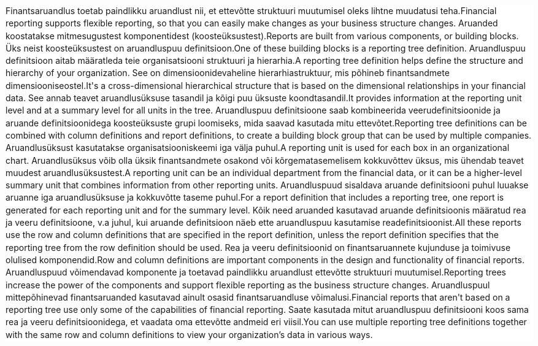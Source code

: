 <span data-ttu-id="37e51-107">Finantsaruandlus toetab paindlikku aruandlust nii, et ettevõtte struktuuri muutumisel oleks lihtne muudatusi teha.</span><span class="sxs-lookup"><span data-stu-id="37e51-107">Financial reporting supports flexible reporting, so that you can easily make changes as your business structure changes.</span></span> <span data-ttu-id="37e51-108">Aruanded koostatakse mitmesugustest komponentidest (koosteüksustest).</span><span class="sxs-lookup"><span data-stu-id="37e51-108">Reports are built from various components, or building blocks.</span></span> <span data-ttu-id="37e51-109">Üks neist koosteüksustest on aruandluspuu definitsioon.</span><span class="sxs-lookup"><span data-stu-id="37e51-109">One of these building blocks is a reporting tree definition.</span></span> <span data-ttu-id="37e51-110">Aruandluspuu definitsioon aitab määratleda teie organisatsiooni struktuuri ja hierarhia.</span><span class="sxs-lookup"><span data-stu-id="37e51-110">A reporting tree definition helps define the structure and hierarchy of your organization.</span></span> <span data-ttu-id="37e51-111">See on dimensioonidevaheline hierarhiastruktuur, mis põhineb finantsandmete dimensiooniseostel.</span><span class="sxs-lookup"><span data-stu-id="37e51-111">It's a cross-dimensional hierarchical structure that is based on the dimensional relationships in your financial data.</span></span> <span data-ttu-id="37e51-112">See annab teavet aruandlusüksuse tasandil ja kõigi puu üksuste koondtasandil.</span><span class="sxs-lookup"><span data-stu-id="37e51-112">It provides information at the reporting unit level and at a summary level for all units in the tree.</span></span> <span data-ttu-id="37e51-113">Aruandluspuu definitsioone saab kombineerida veerudefinitsioonide ja aruande definitsioonidega koosteüksuste grupi loomiseks, mida saavad kasutada mitu ettevõtet.</span><span class="sxs-lookup"><span data-stu-id="37e51-113">Reporting tree definitions can be combined with column definitions and report definitions, to create a building block group that can be used by multiple companies.</span></span> <span data-ttu-id="37e51-114">Aruandlusüksust kasutatakse organisatsiooniskeemi iga välja puhul.</span><span class="sxs-lookup"><span data-stu-id="37e51-114">A reporting unit is used for each box in an organizational chart.</span></span> <span data-ttu-id="37e51-115">Aruandlusüksus võib olla üksik finantsandmete osakond või kõrgematasemelisem kokkuvõttev üksus, mis ühendab teavet muudest aruandlusüksustest.</span><span class="sxs-lookup"><span data-stu-id="37e51-115">A reporting unit can be an individual department from the financial data, or it can be a higher-level summary unit that combines information from other reporting units.</span></span> <span data-ttu-id="37e51-116">Aruandluspuud sisaldava aruande definitsiooni puhul luuakse aruanne iga aruandlusüksuse ja kokkuvõtte taseme puhul.</span><span class="sxs-lookup"><span data-stu-id="37e51-116">For a report definition that includes a reporting tree, one report is generated for each reporting unit and for the summary level.</span></span> <span data-ttu-id="37e51-117">Kõik need aruanded kasutavad aruande definitsioonis määratud rea ja veeru definitsioone, v.a juhul, kui aruande definitsioon näeb ette aruandluspuu kasutamise readefinitsioonist.</span><span class="sxs-lookup"><span data-stu-id="37e51-117">All these reports use the row and column definitions that are specified in the report definition, unless the report definition specifies that the reporting tree from the row definition should be used.</span></span> <span data-ttu-id="37e51-118">Rea ja veeru definitsioonid on finantsaruannete kujunduse ja toimivuse olulised komponendid.</span><span class="sxs-lookup"><span data-stu-id="37e51-118">Row and column definitions are important components in the design and functionality of financial reports.</span></span> <span data-ttu-id="37e51-119">Aruandluspuud võimendavad komponente ja toetavad paindlikku aruandlust ettevõtte struktuuri muutumisel.</span><span class="sxs-lookup"><span data-stu-id="37e51-119">Reporting trees increase the power of the components and support flexible reporting as the business structure changes.</span></span> <span data-ttu-id="37e51-120">Aruandluspuul mittepõhinevad finantsaruanded kasutavad ainult osasid finantsaruandluse võimalusi.</span><span class="sxs-lookup"><span data-stu-id="37e51-120">Financial reports that aren't based on a reporting tree use only some of the capabilities of financial reporting.</span></span> <span data-ttu-id="37e51-121">Saate kasutada mitut aruandluspuu definitsiooni koos sama rea ja veeru definitsioonidega, et vaadata oma ettevõtte andmeid eri viisil.</span><span class="sxs-lookup"><span data-stu-id="37e51-121">You can use multiple reporting tree definitions together with the same row and column definitions to view your organization’s data in various ways.</span></span>
